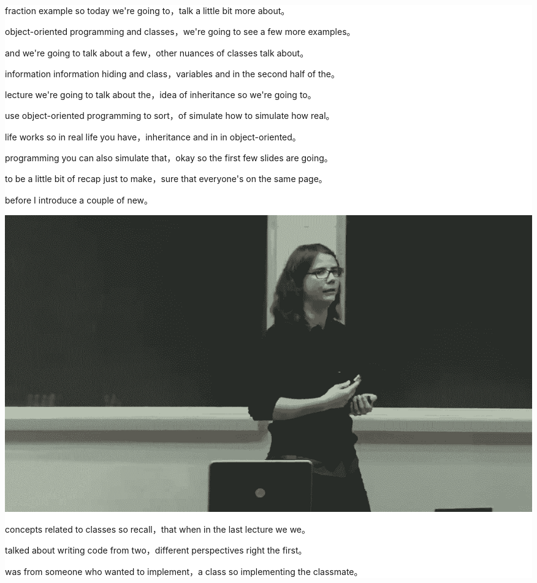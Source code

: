 fraction example so today we're going to，talk a little bit more about。

object-oriented programming and classes，we're going to see a few more examples。

and we're going to talk about a few，other nuances of classes talk about。

information information hiding and class，variables and in the second half of the。

lecture we're going to talk about the，idea of inheritance so we're going to。

use object-oriented programming to sort，of simulate how to simulate how real。

life works so in real life you have，inheritance and in in object-oriented。

programming you can also simulate that，okay so the first few slides are going。

to be a little bit of recap just to make，sure that everyone's on the same page。

before I introduce a couple of new。

![](img/240a848cb170b6031b7dbcf28d6b132b_17.png)

concepts related to classes so recall，that when in the last lecture we we。

talked about writing code from two，different perspectives right the first。

was from someone who wanted to implement，a class so implementing the classmate。


